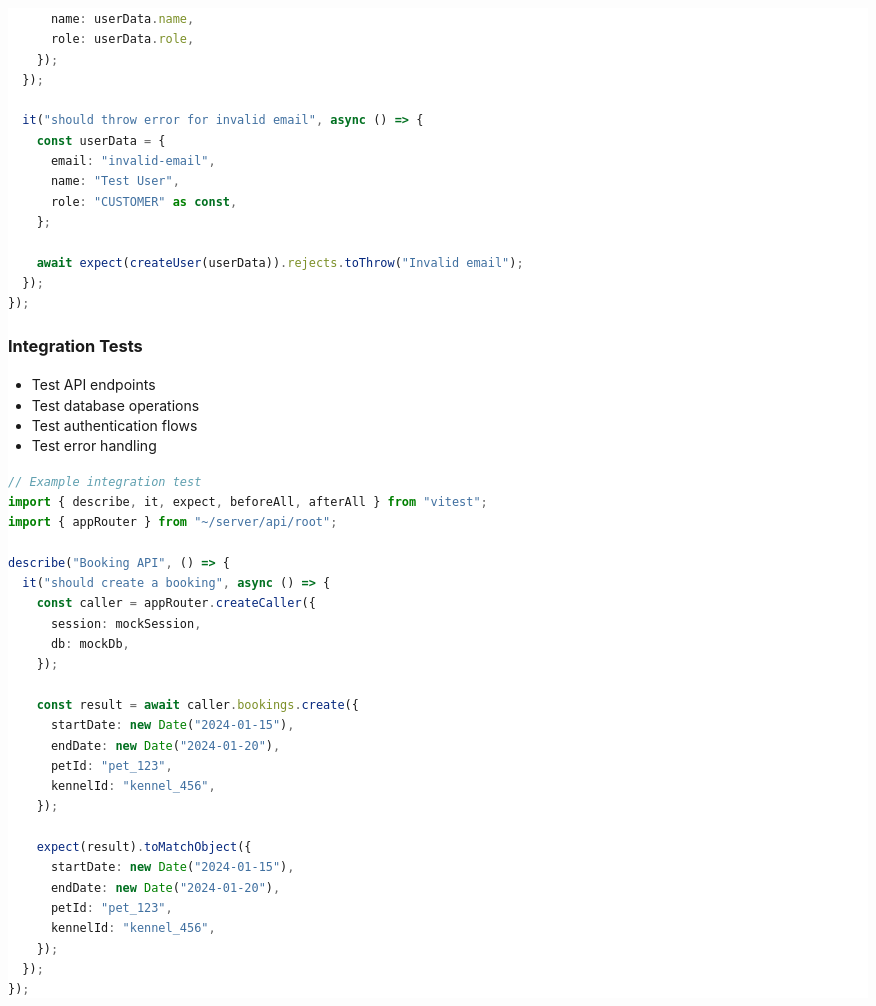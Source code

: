 ```typescript
      name: userData.name,
      role: userData.role,
    });
  });

  it("should throw error for invalid email", async () => {
    const userData = {
      email: "invalid-email",
      name: "Test User",
      role: "CUSTOMER" as const,
    };

    await expect(createUser(userData)).rejects.toThrow("Invalid email");
  });
});
```

### Integration Tests

- Test API endpoints
- Test database operations
- Test authentication flows
- Test error handling

```typescript
// Example integration test
import { describe, it, expect, beforeAll, afterAll } from "vitest";
import { appRouter } from "~/server/api/root";

describe("Booking API", () => {
  it("should create a booking", async () => {
    const caller = appRouter.createCaller({
      session: mockSession,
      db: mockDb,
    });

    const result = await caller.bookings.create({
      startDate: new Date("2024-01-15"),
      endDate: new Date("2024-01-20"),
      petId: "pet_123",
      kennelId: "kennel_456",
    });

    expect(result).toMatchObject({
      startDate: new Date("2024-01-15"),
      endDate: new Date("2024-01-20"),
      petId: "pet_123",
      kennelId: "kennel_456",
    });
  });
});
```
